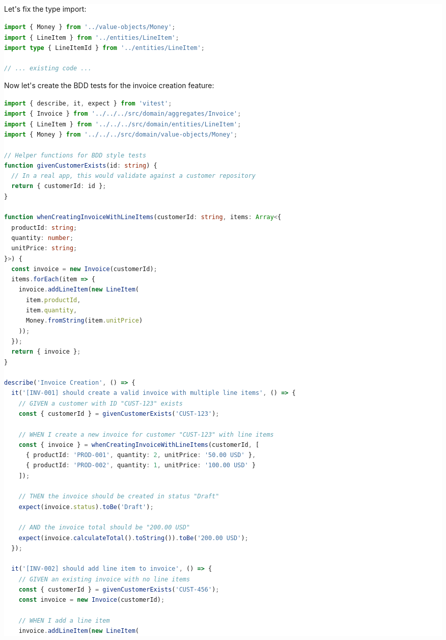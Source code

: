 Let's fix the type import:

```typescript
import { Money } from '../value-objects/Money';
import { LineItem } from '../entities/LineItem';
import type { LineItemId } from '../entities/LineItem';

// ... existing code ...
```

Now let's create the BDD tests for the invoice creation feature:

```typescript
import { describe, it, expect } from 'vitest';
import { Invoice } from '../../../src/domain/aggregates/Invoice';
import { LineItem } from '../../../src/domain/entities/LineItem';
import { Money } from '../../../src/domain/value-objects/Money';

// Helper functions for BDD style tests
function givenCustomerExists(id: string) {
  // In a real app, this would validate against a customer repository
  return { customerId: id };
}

function whenCreatingInvoiceWithLineItems(customerId: string, items: Array<{
  productId: string;
  quantity: number;
  unitPrice: string;
}>) {
  const invoice = new Invoice(customerId);
  items.forEach(item => {
    invoice.addLineItem(new LineItem(
      item.productId,
      item.quantity,
      Money.fromString(item.unitPrice)
    ));
  });
  return { invoice };
}

describe('Invoice Creation', () => {
  it('[INV-001] should create a valid invoice with multiple line items', () => {
    // GIVEN a customer with ID "CUST-123" exists
    const { customerId } = givenCustomerExists('CUST-123');

    // WHEN I create a new invoice for customer "CUST-123" with line items
    const { invoice } = whenCreatingInvoiceWithLineItems(customerId, [
      { productId: 'PROD-001', quantity: 2, unitPrice: '50.00 USD' },
      { productId: 'PROD-002', quantity: 1, unitPrice: '100.00 USD' }
    ]);

    // THEN the invoice should be created in status "Draft"
    expect(invoice.status).toBe('Draft');

    // AND the invoice total should be "200.00 USD"
    expect(invoice.calculateTotal().toString()).toBe('200.00 USD');
  });

  it('[INV-002] should add line item to invoice', () => {
    // GIVEN an existing invoice with no line items
    const { customerId } = givenCustomerExists('CUST-456');
    const invoice = new Invoice(customerId);

    // WHEN I add a line item
    invoice.addLineItem(new LineItem(
```